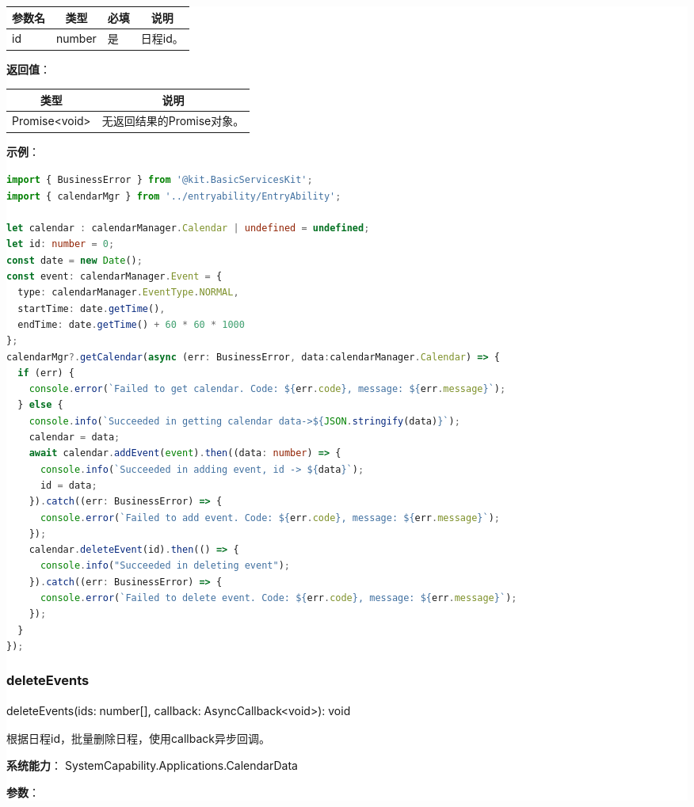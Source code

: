 | 参数名 | 类型   | 必填 | 说明     |
| ------ | ------ | ---- | -------- |
| id     | number | 是   | 日程id。 |

**返回值**：

| 类型           | 说明                      |
| -------------- | ------------------------- |
| Promise\<void> | 无返回结果的Promise对象。 |

**示例**：

```typescript
import { BusinessError } from '@kit.BasicServicesKit';
import { calendarMgr } from '../entryability/EntryAbility';

let calendar : calendarManager.Calendar | undefined = undefined;
let id: number = 0;
const date = new Date();
const event: calendarManager.Event = {
  type: calendarManager.EventType.NORMAL,
  startTime: date.getTime(),
  endTime: date.getTime() + 60 * 60 * 1000
};
calendarMgr?.getCalendar(async (err: BusinessError, data:calendarManager.Calendar) => {
  if (err) {
    console.error(`Failed to get calendar. Code: ${err.code}, message: ${err.message}`);
  } else {
    console.info(`Succeeded in getting calendar data->${JSON.stringify(data)}`);
    calendar = data;
    await calendar.addEvent(event).then((data: number) => {
      console.info(`Succeeded in adding event, id -> ${data}`);
      id = data;
    }).catch((err: BusinessError) => {
      console.error(`Failed to add event. Code: ${err.code}, message: ${err.message}`);
    });
    calendar.deleteEvent(id).then(() => {
      console.info("Succeeded in deleting event");
    }).catch((err: BusinessError) => {
      console.error(`Failed to delete event. Code: ${err.code}, message: ${err.message}`);
    });
  }
});
```

### deleteEvents

deleteEvents(ids: number[], callback: AsyncCallback\<void>): void

根据日程id，批量删除日程，使用callback异步回调。

**系统能力**： SystemCapability.Applications.CalendarData

**参数**：
